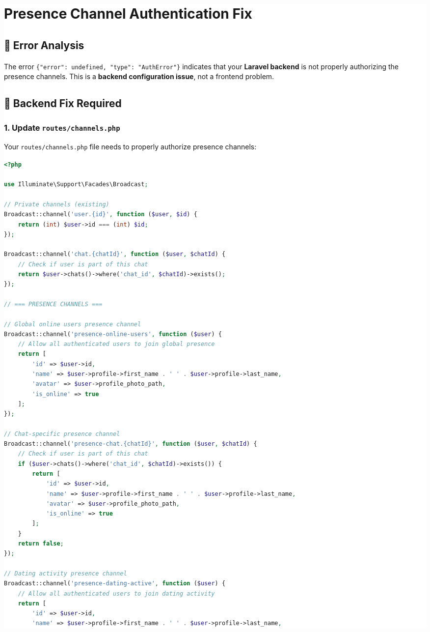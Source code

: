 # Presence Channel Authentication Fix

## 🚨 **Error Analysis**

The error `{"error": undefined, "type": "AuthError"}` indicates that your **Laravel backend** is not properly authorizing the presence channels. This is a **backend configuration issue**, not a frontend problem.

## 🔧 **Backend Fix Required**

### **1. Update `routes/channels.php`**

Your `routes/channels.php` file needs to properly authorize presence channels:

```php
<?php

use Illuminate\Support\Facades\Broadcast;

// Private channels (existing)
Broadcast::channel('user.{id}', function ($user, $id) {
    return (int) $user->id === (int) $id;
});

Broadcast::channel('chat.{chatId}', function ($user, $chatId) {
    // Check if user is part of this chat
    return $user->chats()->where('chat_id', $chatId)->exists();
});

// === PRESENCE CHANNELS ===

// Global online users presence channel
Broadcast::channel('presence-online-users', function ($user) {
    // Allow all authenticated users to join global presence
    return [
        'id' => $user->id,
        'name' => $user->profile->first_name . ' ' . $user->profile->last_name,
        'avatar' => $user->profile_photo_path,
        'is_online' => true
    ];
});

// Chat-specific presence channel
Broadcast::channel('presence-chat.{chatId}', function ($user, $chatId) {
    // Check if user is part of this chat
    if ($user->chats()->where('chat_id', $chatId)->exists()) {
        return [
            'id' => $user->id,
            'name' => $user->profile->first_name . ' ' . $user->profile->last_name,
            'avatar' => $user->profile_photo_path,
            'is_online' => true
        ];
    }
    return false;
});

// Dating activity presence channel
Broadcast::channel('presence-dating-active', function ($user) {
    // Allow all authenticated users to join dating activity
    return [
        'id' => $user->id,
        'name' => $user->profile->first_name . ' ' . $user->profile->last_name,
```